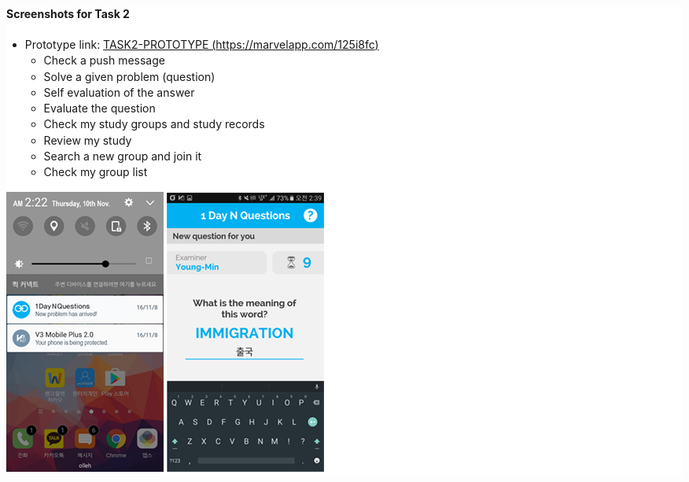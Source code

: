 
#### Screenshots for Task 2

- Prototype link: [TASK2-PROTOTYPE (https://marvelapp.com/125i8fc)](https://marvelapp.com/125i8fc)
	- Check a push message
	- Solve a given problem (question)
	- Self evaluation of the answer
	- Evaluate the question
	- Check my study groups and study records
	- Review my study
	- Search a new group and join it
	- Check my group list

![](images/screenshot_task2_01.png)
![](images/screenshot_task2_02.png)